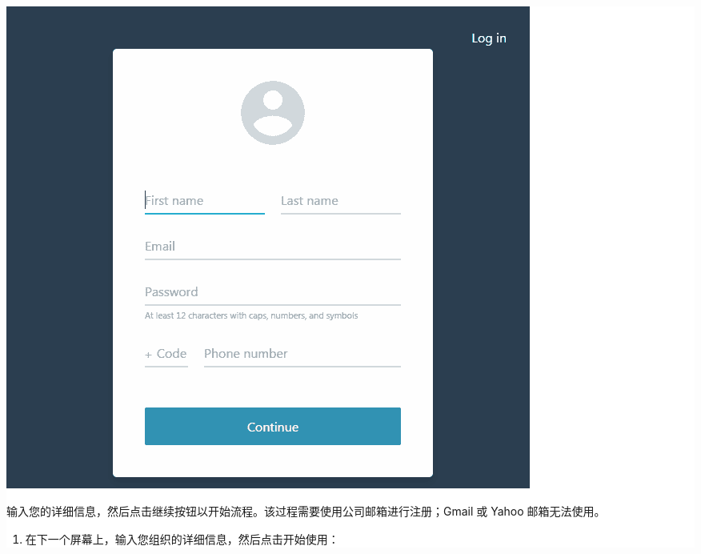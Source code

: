![](img/4cf1404a-9807-4620-9055-5b0aad76bc92.png)

输入您的详细信息，然后点击继续按钮以开始流程。该过程需要使用公司邮箱进行注册；Gmail 或 Yahoo 邮箱无法使用。

1.  在下一个屏幕上，输入您组织的详细信息，然后点击开始使用：
